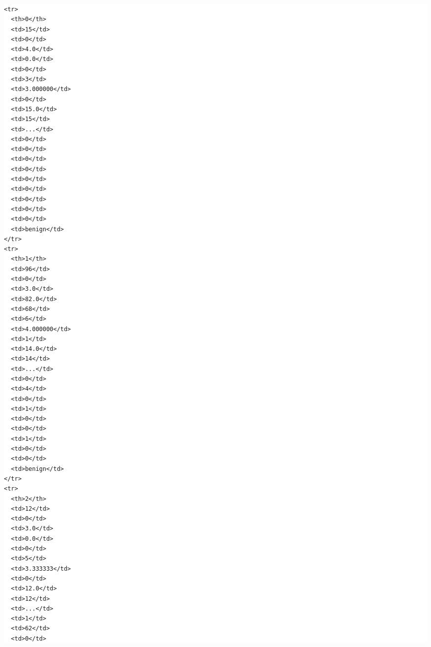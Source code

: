     <tr>
      <th>0</th>
      <td>15</td>
      <td>0</td>
      <td>4.0</td>
      <td>0.0</td>
      <td>0</td>
      <td>3</td>
      <td>3.000000</td>
      <td>0</td>
      <td>15.0</td>
      <td>15</td>
      <td>...</td>
      <td>0</td>
      <td>0</td>
      <td>0</td>
      <td>0</td>
      <td>0</td>
      <td>0</td>
      <td>0</td>
      <td>0</td>
      <td>0</td>
      <td>benign</td>
    </tr>
    <tr>
      <th>1</th>
      <td>96</td>
      <td>0</td>
      <td>3.0</td>
      <td>82.0</td>
      <td>68</td>
      <td>6</td>
      <td>4.000000</td>
      <td>1</td>
      <td>14.0</td>
      <td>14</td>
      <td>...</td>
      <td>0</td>
      <td>4</td>
      <td>0</td>
      <td>1</td>
      <td>0</td>
      <td>0</td>
      <td>1</td>
      <td>0</td>
      <td>0</td>
      <td>benign</td>
    </tr>
    <tr>
      <th>2</th>
      <td>12</td>
      <td>0</td>
      <td>3.0</td>
      <td>0.0</td>
      <td>0</td>
      <td>5</td>
      <td>3.333333</td>
      <td>0</td>
      <td>12.0</td>
      <td>12</td>
      <td>...</td>
      <td>1</td>
      <td>62</td>
      <td>0</td>